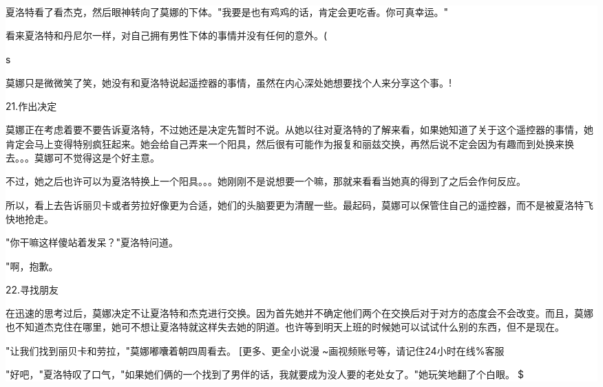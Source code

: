 

夏洛特看了看杰克，然后眼神转向了莫娜的下体。"我要是也有鸡鸡的话，肯定会更吃香。你可真幸运。"



看来夏洛特和丹尼尔一样，对自己拥有男性下体的事情并没有任何的意外。(

s 





莫娜只是微微笑了笑，她没有和夏洛特说起遥控器的事情，虽然在内心深处她想要找个人来分享这个事。!





21.作出决定





莫娜正在考虑着要不要告诉夏洛特，不过她还是决定先暂时不说。从她以往对夏洛特的了解来看，如果她知道了关于这个遥控器的事情，她肯定会马上变得特别疯狂起来。她会给自己弄来一个阳具，然后很有可能作为报复和丽兹交换，再然后说不定会因为有趣而到处换来换去。。。莫娜可不觉得这是个好主意。





不过，她之后也许可以为夏洛特换上一个阳具。。。她刚刚不是说想要一个嘛，那就来看看当她真的得到了之后会作何反应。





所以，看上去告诉丽贝卡或者劳拉好像更为合适，她们的头脑要更为清醒一些。最起码，莫娜可以保管住自己的遥控器，而不是被夏洛特飞快地抢走。



"你干嘛这样傻站着发呆？"夏洛特问道。



"啊，抱歉。







22.寻找朋友





在迅速的思考过后，莫娜决定不让夏洛特和杰克进行交换。因为首先她并不确定他们两个在交换后对于对方的态度会不会改变。而且，莫娜也不知道杰克住在哪里，她可不想让夏洛特就这样失去她的阴道。也许等到明天上班的时候她可以试试什么别的东西，但不是现在。





"让我们找到丽贝卡和劳拉，"莫娜嘟囔着朝四周看去。 [更多、更全小说漫 ~画视频账号等，请记住24小时在线%客服





"好吧，"夏洛特叹了口气，"如果她们俩的一个找到了男伴的话，我就要成为没人要的老处女了。"她玩笑地翻了个白眼。 $



